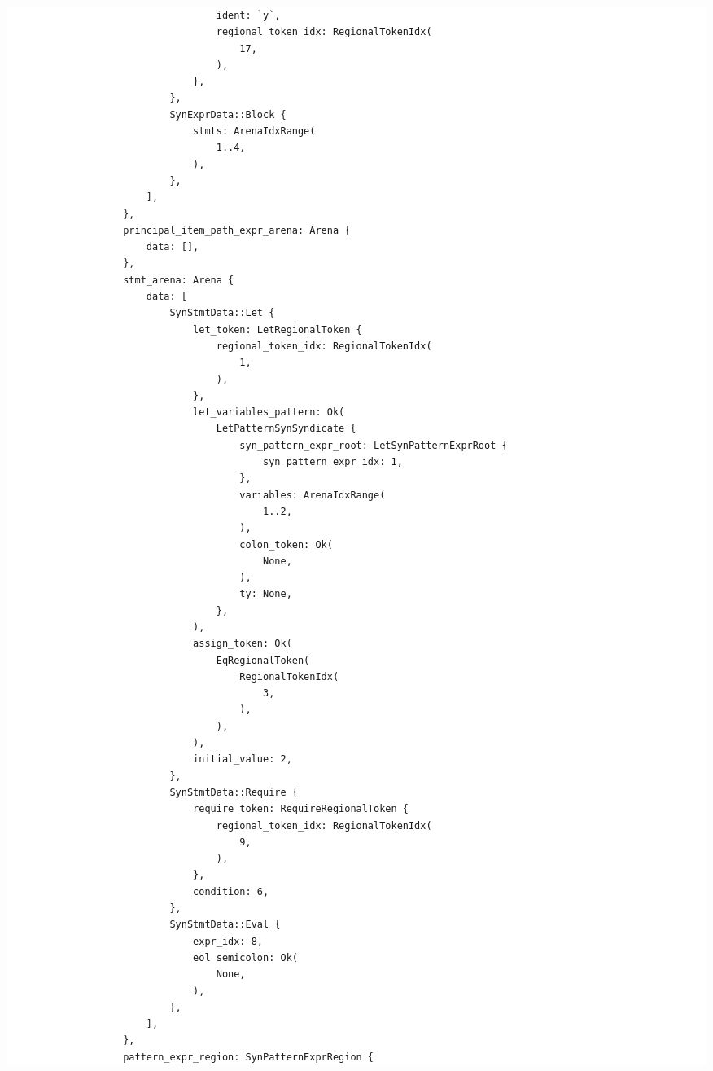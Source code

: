                                         ident: `y`,
                                        regional_token_idx: RegionalTokenIdx(
                                            17,
                                        ),
                                    },
                                },
                                SynExprData::Block {
                                    stmts: ArenaIdxRange(
                                        1..4,
                                    ),
                                },
                            ],
                        },
                        principal_item_path_expr_arena: Arena {
                            data: [],
                        },
                        stmt_arena: Arena {
                            data: [
                                SynStmtData::Let {
                                    let_token: LetRegionalToken {
                                        regional_token_idx: RegionalTokenIdx(
                                            1,
                                        ),
                                    },
                                    let_variables_pattern: Ok(
                                        LetPatternSynSyndicate {
                                            syn_pattern_expr_root: LetSynPatternExprRoot {
                                                syn_pattern_expr_idx: 1,
                                            },
                                            variables: ArenaIdxRange(
                                                1..2,
                                            ),
                                            colon_token: Ok(
                                                None,
                                            ),
                                            ty: None,
                                        },
                                    ),
                                    assign_token: Ok(
                                        EqRegionalToken(
                                            RegionalTokenIdx(
                                                3,
                                            ),
                                        ),
                                    ),
                                    initial_value: 2,
                                },
                                SynStmtData::Require {
                                    require_token: RequireRegionalToken {
                                        regional_token_idx: RegionalTokenIdx(
                                            9,
                                        ),
                                    },
                                    condition: 6,
                                },
                                SynStmtData::Eval {
                                    expr_idx: 8,
                                    eol_semicolon: Ok(
                                        None,
                                    ),
                                },
                            ],
                        },
                        pattern_expr_region: SynPatternExprRegion {